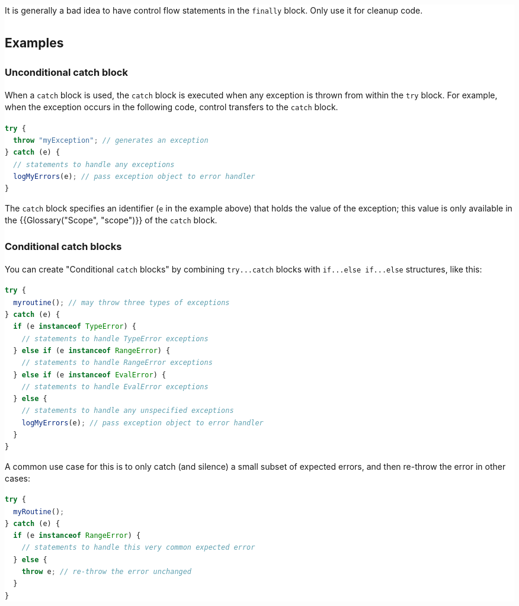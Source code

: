 It is generally a bad idea to have control flow statements in the `finally` block. Only use it for cleanup code.

## Examples

### Unconditional catch block

When a `catch` block is used, the `catch` block is executed when any exception is thrown from within the `try` block. For example, when the exception occurs in the following code, control transfers to the `catch` block.

```js
try {
  throw "myException"; // generates an exception
} catch (e) {
  // statements to handle any exceptions
  logMyErrors(e); // pass exception object to error handler
}
```

The `catch` block specifies an identifier (`e` in the example above) that holds the value of the exception; this value is only available in the {{Glossary("Scope", "scope")}} of the `catch` block.

### Conditional catch blocks

You can create "Conditional `catch` blocks" by combining `try...catch` blocks with `if...else if...else` structures, like this:

```js
try {
  myroutine(); // may throw three types of exceptions
} catch (e) {
  if (e instanceof TypeError) {
    // statements to handle TypeError exceptions
  } else if (e instanceof RangeError) {
    // statements to handle RangeError exceptions
  } else if (e instanceof EvalError) {
    // statements to handle EvalError exceptions
  } else {
    // statements to handle any unspecified exceptions
    logMyErrors(e); // pass exception object to error handler
  }
}
```

A common use case for this is to only catch (and silence) a small subset of expected errors, and then re-throw the error in other cases:

```js
try {
  myRoutine();
} catch (e) {
  if (e instanceof RangeError) {
    // statements to handle this very common expected error
  } else {
    throw e; // re-throw the error unchanged
  }
}
```
